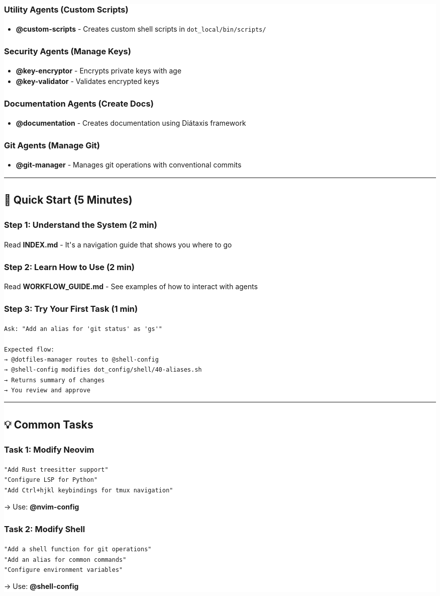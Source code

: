 ### Utility Agents (Custom Scripts)
- **@custom-scripts** - Creates custom shell scripts in `dot_local/bin/scripts/`

### Security Agents (Manage Keys)
- **@key-encryptor** - Encrypts private keys with age
- **@key-validator** - Validates encrypted keys

### Documentation Agents (Create Docs)
- **@documentation** - Creates documentation using Diátaxis framework

### Git Agents (Manage Git)
- **@git-manager** - Manages git operations with conventional commits

---

## 🚀 Quick Start (5 Minutes)

### Step 1: Understand the System (2 min)
Read **INDEX.md** - It's a navigation guide that shows you where to go

### Step 2: Learn How to Use (2 min)
Read **WORKFLOW_GUIDE.md** - See examples of how to interact with agents

### Step 3: Try Your First Task (1 min)
```
Ask: "Add an alias for 'git status' as 'gs'"

Expected flow:
→ @dotfiles-manager routes to @shell-config
→ @shell-config modifies dot_config/shell/40-aliases.sh
→ Returns summary of changes
→ You review and approve
```

---

## 💡 Common Tasks

### Task 1: Modify Neovim
```
"Add Rust treesitter support"
"Configure LSP for Python"
"Add Ctrl+hjkl keybindings for tmux navigation"
```
→ Use: **@nvim-config**

### Task 2: Modify Shell
```
"Add a shell function for git operations"
"Add an alias for common commands"
"Configure environment variables"
```
→ Use: **@shell-config**
